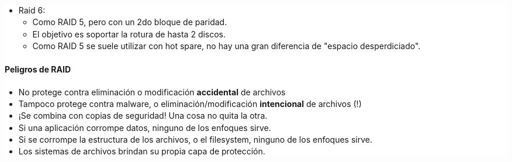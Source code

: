 * Raid 6:
    * Como RAID 5, pero con un 2do bloque de paridad.
    * El objetivo es soportar la rotura de hasta 2 discos.
    * Como RAID 5 se suele utilizar con hot spare, no hay una gran diferencia de "espacio desperdiciado".

#### Peligros de RAID

* No protege contra eliminación o modificación **accidental** de archivos
* Tampoco protege contra malware, o eliminación/modificación **intencional** de archivos (!)
* ¡Se combina con copias de seguridad! Una cosa no quita la otra.
* Si una aplicación corrompe datos, ninguno de los enfoques sirve.
* Si se corrompe la estructura de los archivos, o el filesystem, ninguno de los enfoques sirve.
* Los sistemas de archivos brindan su propia capa de protección.